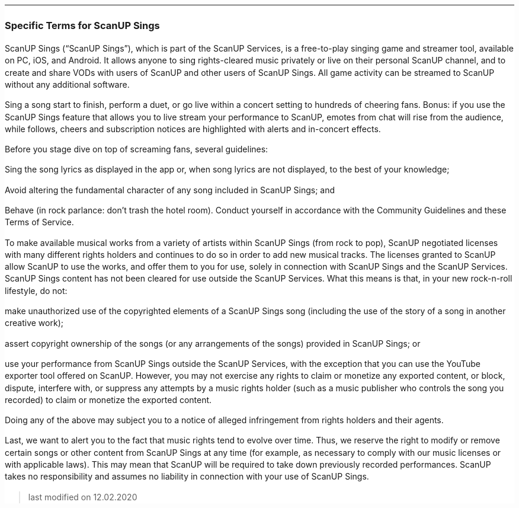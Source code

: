 ***

### Specific Terms for ScanUP Sings
ScanUP Sings (“ScanUP Sings”), which is part of the ScanUP Services, is a free-to-play singing game and streamer tool, available on PC, iOS, and Android. It allows anyone to sing rights-cleared music privately or live on their personal ScanUP channel, and to create and share VODs with users of ScanUP and other users of ScanUP Sings. All game activity can be streamed to ScanUP without any additional software.

Sing a song start to finish, perform a duet, or go live within a concert setting to hundreds of cheering fans. Bonus: if you use the ScanUP Sings feature that allows you to live stream your performance to ScanUP, emotes from chat will rise from the audience, while follows, cheers and subscription notices are highlighted with alerts and in-concert effects.

Before you stage dive on top of screaming fans, several guidelines:

Sing the song lyrics as displayed in the app or, when song lyrics are not displayed, to the best of your knowledge;

Avoid altering the fundamental character of any song included in ScanUP Sings; and

Behave (in rock parlance: don’t trash the hotel room). Conduct yourself in accordance with the Community Guidelines and these Terms of Service.

To make available musical works from a variety of artists within ScanUP Sings (from rock to pop), ScanUP negotiated licenses with many different rights holders and continues to do so in order to add new musical tracks. The licenses granted to ScanUP allow ScanUP to use the works, and offer them to you for use, solely in connection with ScanUP Sings and the ScanUP Services. ScanUP Sings content has not been cleared for use outside the ScanUP Services. What this means is that, in your new rock-n-roll lifestyle, do not:

make unauthorized use of the copyrighted elements of a ScanUP Sings song (including the use of the story of a song in another creative work);

assert copyright ownership of the songs (or any arrangements of the songs) provided in ScanUP Sings; or

use your performance from ScanUP Sings outside the ScanUP Services, with the exception that you can use the YouTube exporter tool offered on ScanUP. However, you may not exercise any rights to claim or monetize any exported content, or block, dispute, interfere with, or suppress any attempts by a music rights holder (such as a music publisher who controls the song you recorded) to claim or monetize the exported content.

Doing any of the above may subject you to a notice of alleged infringement from rights holders and their agents. 

Last, we want to alert you to the fact that music rights tend to evolve over time. Thus, we reserve the right to modify or remove certain songs or other content from ScanUP Sings at any time (for example, as necessary to comply with our music licenses or with applicable laws). This may mean that ScanUP will be required to take down previously recorded performances. ScanUP takes no responsibility and assumes no liability in connection with your use of ScanUP Sings.

> last modified on 12.02.2020